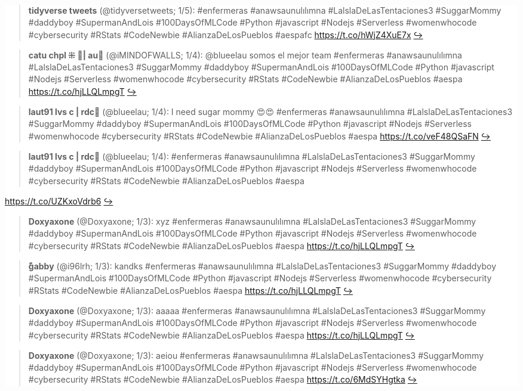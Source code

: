 > **tidyverse tweets** (@tidyversetweets; 1/5): #enfermeras #anawsaunulılımna #LalslaDeLasTentaciones3 #SuggarMommy #daddyboy #SupermanAndLois #100DaysOfMLCode #Python #javascript #Nodejs #Serverless #womenwhocode #cybersecurity #RStats #CodeNewbie #AlianzaDeLosPueblos #aespafc  https://t.co/hWjZ4XuE7x  [&#8618;](https://twitter.com/dataandme/status/1401035131255730181)




> **catu chpl ⁜ 🦉| au📌** (@iMINDOFWALLS; 1/4): @blueelau somos el mejor team #enfermeras #anawsaunulılımna #LalslaDeLasTentaciones3 #SuggarMommy #daddyboy #SupermanAndLois #100DaysOfMLCode #Python #javascript #Nodejs #Serverless #womenwhocode #cybersecurity #RStats #CodeNewbie #AlianzaDeLosPueblos #aespa https://t.co/hjLLQLmpgT  [&#8618;](https://twitter.com/dataandme/status/1401038666580074497)




> **laut91 lvs c | rdc🦉** (@blueelau; 1/4): I need sugar mommy 😍😍 #enfermeras #anawsaunulılımna #LalslaDeLasTentaciones3 #SuggarMommy #daddyboy #SupermanAndLois #100DaysOfMLCode #Python #javascript #Nodejs #Serverless #womenwhocode #cybersecurity #RStats #CodeNewbie #AlianzaDeLosPueblos #aespa https://t.co/veF48QSaFN  [&#8618;](https://twitter.com/dataandme/status/1401045958348226563)




> **laut91 lvs c | rdc🦉** (@blueelau; 1/4): #enfermeras #anawsaunulılımna #LalslaDeLasTentaciones3 #SuggarMommy #daddyboy #SupermanAndLois #100DaysOfMLCode #Python #javascript #Nodejs #Serverless #womenwhocode #cybersecurity #RStats #CodeNewbie #AlianzaDeLosPueblos #aespa
>
https://t.co/UZKxoVdrb6  [&#8618;](https://twitter.com/dataandme/status/1401036910370476033)




> **Doxyaxone** (@Doxyaxone; 1/3): xyz #enfermeras #anawsaunulılımna #LalslaDeLasTentaciones3 #SuggarMommy #daddyboy #SupermanAndLois #100DaysOfMLCode #Python #javascript #Nodejs #Serverless #womenwhocode #cybersecurity #RStats #CodeNewbie #AlianzaDeLosPueblos #aespa https://t.co/hjLLQLmpgT  [&#8618;](https://twitter.com/dataandme/status/1401035167238602754)




> **ًgabby** (@i96lrh; 1/3): kandks #enfermeras #anawsaunulılımna #LalslaDeLasTentaciones3 #SuggarMommy #daddyboy #SupermanAndLois #100DaysOfMLCode #Python #javascript #Nodejs #Serverless #womenwhocode #cybersecurity #RStats #CodeNewbie #AlianzaDeLosPueblos #aespa https://t.co/hjLLQLmpgT  [&#8618;](https://twitter.com/dataandme/status/1401035671809269761)




> **Doxyaxone** (@Doxyaxone; 1/3): aaaaa #enfermeras #anawsaunulılımna #LalslaDeLasTentaciones3 #SuggarMommy #daddyboy #SupermanAndLois #100DaysOfMLCode #Python #javascript #Nodejs #Serverless #womenwhocode #cybersecurity #RStats #CodeNewbie #AlianzaDeLosPueblos #aespa https://t.co/hjLLQLmpgT  [&#8618;](https://twitter.com/dataandme/status/1401036462896910337)




> **Doxyaxone** (@Doxyaxone; 1/3): aeiou #enfermeras #anawsaunulılımna #LalslaDeLasTentaciones3 #SuggarMommy #daddyboy #SupermanAndLois #100DaysOfMLCode #Python #javascript #Nodejs #Serverless #womenwhocode #cybersecurity #RStats #CodeNewbie #AlianzaDeLosPueblos #aespa https://t.co/6MdSYHgtka  [&#8618;](https://twitter.com/dataandme/status/1401047872137838592)




